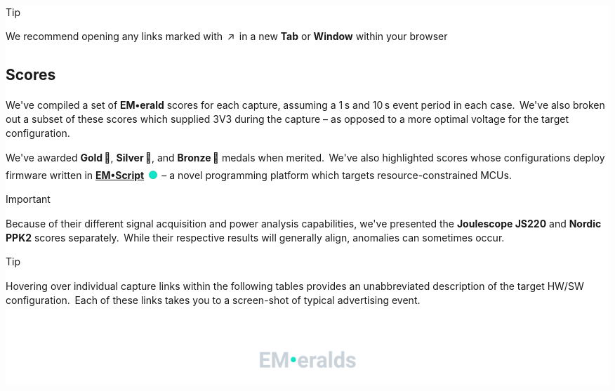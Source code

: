 > [!TIP]
> We recommend opening any links marked with &thinsp;&nearr;&thinsp; in a new **Tab** or **Window** within your browser

## Scores

We've compiled a set of **EM&bull;erald** scores for each capture, assuming a 1&thinsp;s and 10&thinsp;s event period in each case.&thinsp; We've also broken out a subset of these scores which supplied 3V3 during the capture &ndash; as opposed to a more optimal voltage for the target configuration.

<p>We've awarded <b>Gold&thinsp;🥇</b>, <b>Silver&thinsp;🥈</b>, and <b>Bronze&thinsp;🥉</b> medals when merited.&thinsp; We've also highlighted scores whose configurations deploy firmware written in <a href="https://docs.emscript.openem.org/"><b>EM&bull;Script</b></a>&thinsp;<img src="images/em-dot.svg" width="20", alt="">&thinsp;&ndash; a novel programming platform which targets resource-constrained MCUs.</p>

> [!IMPORTANT]
> Because of their different signal acquisition and power analysis capabilities, we've presented the **Joulescope JS220** and **Nordic PPK2** scores separately.&thinsp; While their respective results will generally align, anomalies can sometimes occur.

> [!TIP]
> Hovering over individual capture links within the following tables provides an unabbreviated description of the target HW/SW configu&shy;ration.&thinsp; Each of these links takes you to a screen-shot of typical advertising event.





























<br>    

<p align="center"><img src="images/emeralds.svg" width="200" alt=""></p>
    